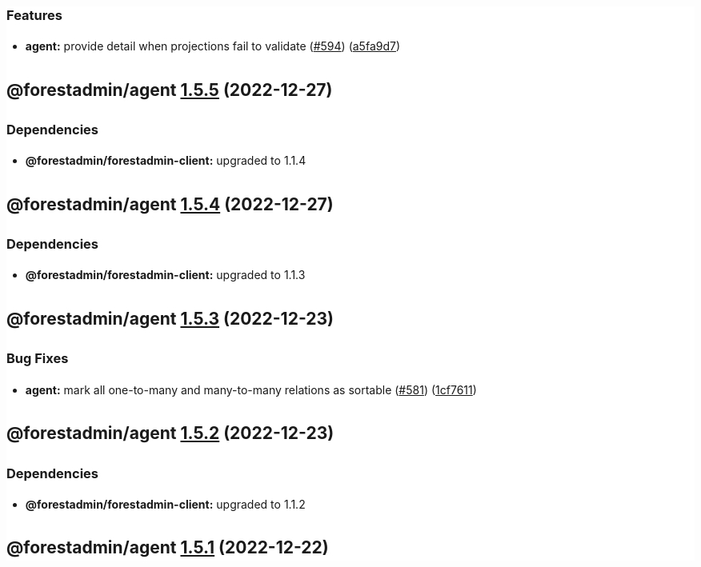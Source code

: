 
### Features

* **agent:** provide detail when projections fail to validate ([#594](https://github.com/ForestAdmin/agent-nodejs/issues/594)) ([a5fa9d7](https://github.com/ForestAdmin/agent-nodejs/commit/a5fa9d743b64f80a63bacf2c0c3fc2b91cd29b5a))

## @forestadmin/agent [1.5.5](https://github.com/ForestAdmin/agent-nodejs/compare/@forestadmin/agent@1.5.4...@forestadmin/agent@1.5.5) (2022-12-27)





### Dependencies

* **@forestadmin/forestadmin-client:** upgraded to 1.1.4

## @forestadmin/agent [1.5.4](https://github.com/ForestAdmin/agent-nodejs/compare/@forestadmin/agent@1.5.3...@forestadmin/agent@1.5.4) (2022-12-27)





### Dependencies

* **@forestadmin/forestadmin-client:** upgraded to 1.1.3

## @forestadmin/agent [1.5.3](https://github.com/ForestAdmin/agent-nodejs/compare/@forestadmin/agent@1.5.2...@forestadmin/agent@1.5.3) (2022-12-23)


### Bug Fixes

* **agent:** mark all one-to-many and many-to-many relations as sortable ([#581](https://github.com/ForestAdmin/agent-nodejs/issues/581)) ([1cf7611](https://github.com/ForestAdmin/agent-nodejs/commit/1cf7611597572d2e4fa9f2b67899973d8bdc5b57))

## @forestadmin/agent [1.5.2](https://github.com/ForestAdmin/agent-nodejs/compare/@forestadmin/agent@1.5.1...@forestadmin/agent@1.5.2) (2022-12-23)





### Dependencies

* **@forestadmin/forestadmin-client:** upgraded to 1.1.2

## @forestadmin/agent [1.5.1](https://github.com/ForestAdmin/agent-nodejs/compare/@forestadmin/agent@1.5.0...@forestadmin/agent@1.5.1) (2022-12-22)
